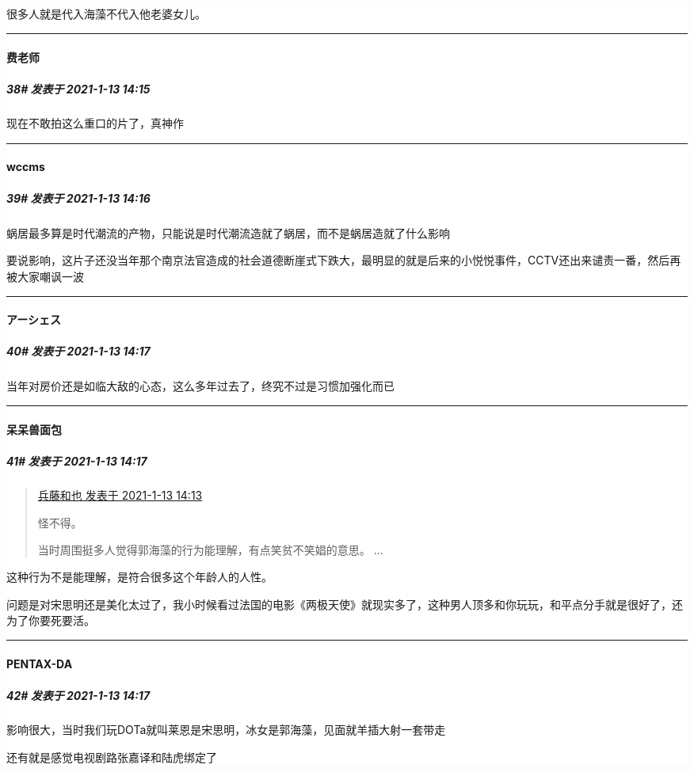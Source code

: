 
很多人就是代入海藻不代入他老婆女儿。


-----

####  费老师  
##### 38#       发表于 2021-1-13 14:15


现在不敢拍这么重口的片了，真神作


-----

####  wccms  
##### 39#       发表于 2021-1-13 14:16


蜗居最多算是时代潮流的产物，只能说是时代潮流造就了蜗居，而不是蜗居造就了什么影响


要说影响，这片子还没当年那个南京法官造成的社会道德断崖式下跌大，最明显的就是后来的小悦悦事件，CCTV还出来谴责一番，然后再被大家嘲讽一波


-----

####  アーシェス  
##### 40#       发表于 2021-1-13 14:17


当年对房价还是如临大敌的心态，这么多年过去了，终究不过是习惯加强化而已


-----

####  呆呆兽面包  
##### 41#       发表于 2021-1-13 14:17


<blockquote><a href="httphttps://bbs.saraba1st.com/2b/forum.php?mod=redirect&amp;goto=findpost&amp;pid=50022166&amp;ptid=1982600" target="_blank">兵藤和也 发表于 2021-1-13 14:13</a>

怪不得。

当时周围挺多人觉得郭海藻的行为能理解，有点笑贫不笑娼的意思。 ...</blockquote>
这种行为不是能理解，是符合很多这个年龄人的人性。


问题是对宋思明还是美化太过了，我小时候看过法国的电影《两极天使》就现实多了，这种男人顶多和你玩玩，和平点分手就是很好了，还为了你要死要活。


-----

####  PENTAX-DA  
##### 42#       发表于 2021-1-13 14:17


影响很大，当时我们玩DOTa就叫莱恩是宋思明，冰女是郭海藻，见面就羊插大射一套带走

还有就是感觉电视剧路张嘉译和陆虎绑定了
